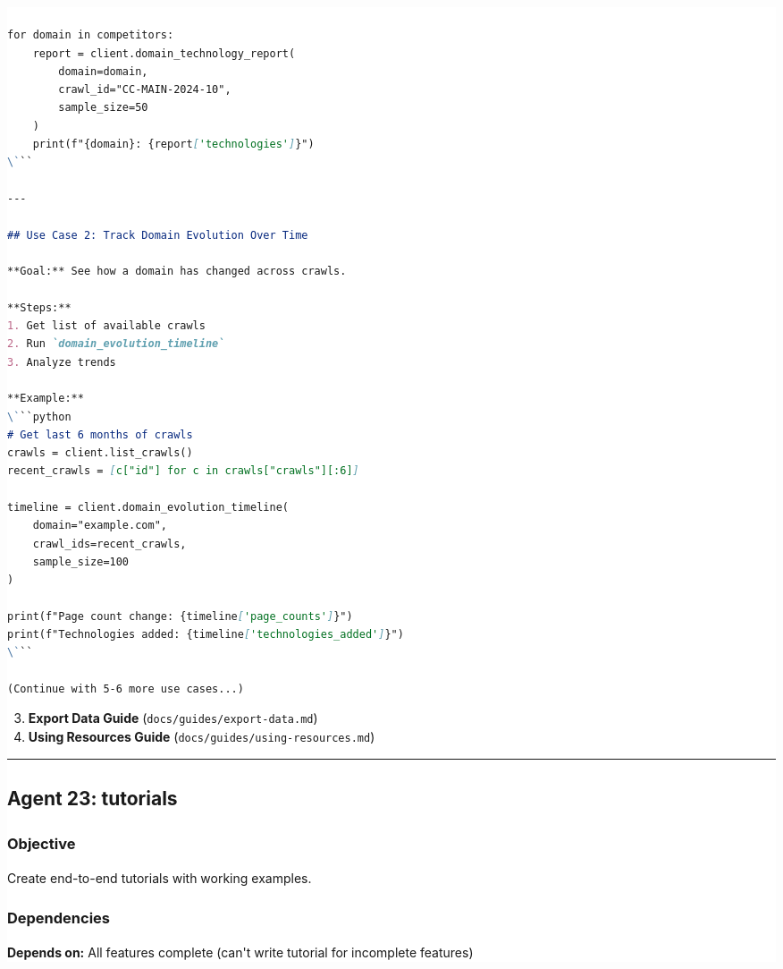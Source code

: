 ```markdown

for domain in competitors:
    report = client.domain_technology_report(
        domain=domain,
        crawl_id="CC-MAIN-2024-10",
        sample_size=50
    )
    print(f"{domain}: {report['technologies']}")
\```

---

## Use Case 2: Track Domain Evolution Over Time

**Goal:** See how a domain has changed across crawls.

**Steps:**
1. Get list of available crawls
2. Run `domain_evolution_timeline`
3. Analyze trends

**Example:**
\```python
# Get last 6 months of crawls
crawls = client.list_crawls()
recent_crawls = [c["id"] for c in crawls["crawls"][:6]]

timeline = client.domain_evolution_timeline(
    domain="example.com",
    crawl_ids=recent_crawls,
    sample_size=100
)

print(f"Page count change: {timeline['page_counts']}")
print(f"Technologies added: {timeline['technologies_added']}")
\```

(Continue with 5-6 more use cases...)
```

3. **Export Data Guide** (`docs/guides/export-data.md`)
4. **Using Resources Guide** (`docs/guides/using-resources.md`)

---

## Agent 23: tutorials

### Objective
Create end-to-end tutorials with working examples.

### Dependencies
**Depends on:** All features complete (can't write tutorial for incomplete features)
